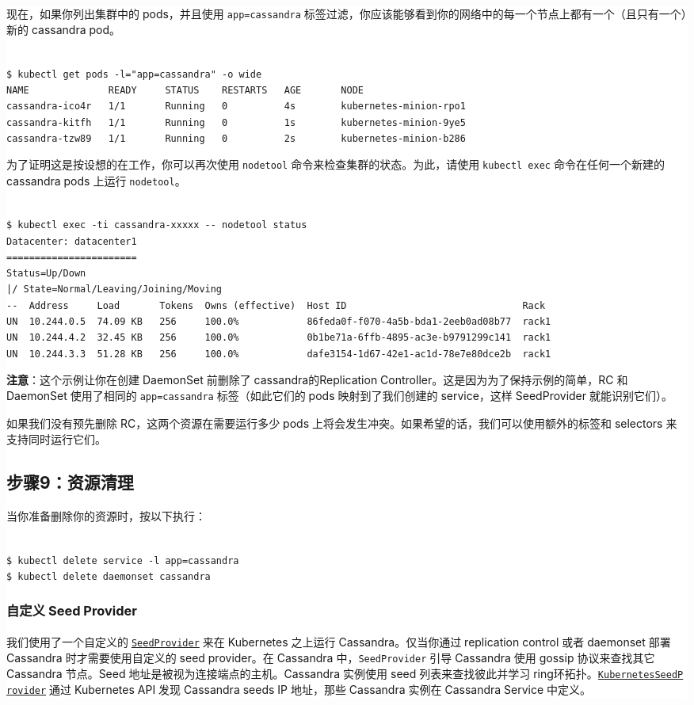 
现在，如果你列出集群中的 pods，并且使用 `app=cassandra` 标签过滤，你应该能够看到你的网络中的每一个节点上都有一个（且只有一个）新的 cassandra pod。

```console

$ kubectl get pods -l="app=cassandra" -o wide
NAME              READY     STATUS    RESTARTS   AGE       NODE
cassandra-ico4r   1/1       Running   0          4s        kubernetes-minion-rpo1
cassandra-kitfh   1/1       Running   0          1s        kubernetes-minion-9ye5
cassandra-tzw89   1/1       Running   0          2s        kubernetes-minion-b286

```


为了证明这是按设想的在工作，你可以再次使用 `nodetool` 命令来检查集群的状态。为此，请使用 `kubectl exec` 命令在任何一个新建的 cassandra pods 上运行 `nodetool`。

```console

$ kubectl exec -ti cassandra-xxxxx -- nodetool status
Datacenter: datacenter1
=======================
Status=Up/Down
|/ State=Normal/Leaving/Joining/Moving
--  Address     Load       Tokens  Owns (effective)  Host ID                               Rack
UN  10.244.0.5  74.09 KB   256     100.0%            86feda0f-f070-4a5b-bda1-2eeb0ad08b77  rack1
UN  10.244.4.2  32.45 KB   256     100.0%            0b1be71a-6ffb-4895-ac3e-b9791299c141  rack1
UN  10.244.3.3  51.28 KB   256     100.0%            dafe3154-1d67-42e1-ac1d-78e7e80dce2b  rack1

```


**注意**：这个示例让你在创建 DaemonSet 前删除了 cassandra的Replication Controller。这是因为为了保持示例的简单，RC 和 DaemonSet 使用了相同的 `app=cassandra` 标签（如此它们的 pods 映射到了我们创建的 service，这样 SeedProvider 就能识别它们）。


如果我们没有预先删除 RC，这两个资源在需要运行多少 pods 上将会发生冲突。如果希望的话，我们可以使用额外的标签和 selectors 来支持同时运行它们。


## 步骤9：资源清理


当你准备删除你的资源时，按以下执行：

```console

$ kubectl delete service -l app=cassandra
$ kubectl delete daemonset cassandra

```


### 自定义 Seed Provider


我们使用了一个自定义的  [`SeedProvider`](https://svn.apache.org/repos/asf/cassandra/trunk/src/java/org/apache/cassandra/locator/SeedProvider.java) 来在 Kubernetes 之上运行 Cassandra。仅当你通过 replication control 或者 daemonset 部署 Cassandra 时才需要使用自定义的 seed provider。在 Cassandra 中，`SeedProvider` 引导 Cassandra 使用 gossip 协议来查找其它 Cassandra 节点。Seed 地址是被视为连接端点的主机。Cassandra 实例使用 seed 列表来查找彼此并学习 ring环拓扑。[`KubernetesSeedProvider`](https://github.com/kubernetes/kubernetes/blob/master/examples/storage/cassandra/java/src/main/java/io/k8s/cassandra/KubernetesSeedProvider.java) 通过 Kubernetes API 发现  Cassandra seeds IP 地址，那些 Cassandra 实例在 Cassandra Service 中定义。
